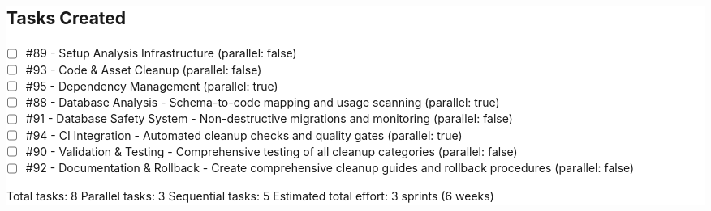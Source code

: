 ## Tasks Created
- [ ] #89 - Setup Analysis Infrastructure (parallel: false)
- [ ] #93 - Code & Asset Cleanup (parallel: false)
- [ ] #95 - Dependency Management (parallel: true)
- [ ] #88 - Database Analysis - Schema-to-code mapping and usage scanning (parallel: true)
- [ ] #91 - Database Safety System - Non-destructive migrations and monitoring (parallel: false)
- [ ] #94 - CI Integration - Automated cleanup checks and quality gates (parallel: true)
- [ ] #90 - Validation & Testing - Comprehensive testing of all cleanup categories (parallel: false)
- [ ] #92 - Documentation & Rollback - Create comprehensive cleanup guides and rollback procedures (parallel: false)

Total tasks: 8
Parallel tasks: 3
Sequential tasks: 5
Estimated total effort: 3 sprints (6 weeks)
